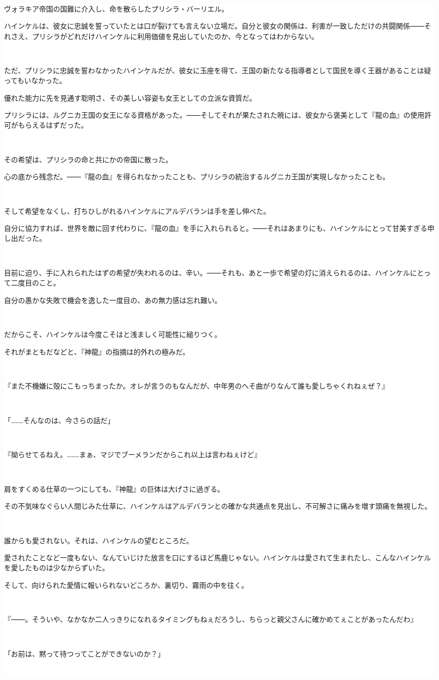 
ヴォラキア帝国の国難に介入し、命を散らしたプリシラ・バーリエル。

ハインケルは、彼女に忠誠を誓っていたとは口が裂けても言えない立場だ。自分と彼女の関係は、利害が一致しただけの共闘関係――それさえ、プリシラがどれだけハインケルに利用価値を見出していたのか、今となってはわからない。

　

ただ、プリシラに忠誠を誓わなかったハインケルだが、彼女に玉座を得て、王国の新たなる指導者として国民を導く王器があることは疑ってもいなかった。

優れた能力に先を見通す聡明さ、その美しい容姿も女王としての立派な資質だ。

プリシラには、ルグニカ王国の女王になる資格があった。――そしてそれが果たされた暁には、彼女から褒美として『龍の血』の使用許可がもらえるはずだった。

　

その希望は、プリシラの命と共にかの帝国に散った。

心の底から残念だ。――『龍の血』を得られなかったことも、プリシラの統治するルグニカ王国が実現しなかったことも。

　

そして希望をなくし、打ちひしがれるハインケルにアルデバランは手を差し伸べた。

自分に協力すれば、世界を敵に回す代わりに、『龍の血』を手に入れられると。――それはあまりにも、ハインケルにとって甘美すぎる申し出だった。

　

目前に迫り、手に入れられたはずの希望が失われるのは、辛い。――それも、あと一歩で希望の灯に消えられるのは、ハインケルにとって二度目のこと。

自分の愚かな失敗で機会を逸した一度目の、あの無力感は忘れ難い。

　

だからこそ、ハインケルは今度こそはと浅ましく可能性に縋りつく。

それがまともだなどと、『神龍』の指摘は的外れの極みだ。

　

『また不機嫌に殻にこもっちまったか。オレが言うのもなんだが、中年男のへそ曲がりなんて誰も愛しちゃくれねぇぜ？』

　

「……そんなのは、今さらの話だ」

　

『拗らせてるねえ。……まぁ、マジでブーメランだからこれ以上は言わねぇけど』

　

肩をすくめる仕草の一つにしても、『神龍』の巨体は大げさに過ぎる。

その不気味なぐらい人間じみた仕草に、ハインケルはアルデバランとの確かな共通点を見出し、不可解さに痛みを増す頭痛を無視した。

　

誰からも愛されない。それは、ハインケルの望むところだ。

愛されたことなど一度もない、なんていじけた放言を口にするほど馬鹿じゃない。ハインケルは愛されて生まれたし、こんなハインケルを愛したものは少なからずいた。

そして、向けられた愛情に報いられないどころか、裏切り、霧雨の中を往く。

　

『――。そういや、なかなか二人っきりになれるタイミングもねぇだろうし、ちらっと親父さんに確かめてぇことがあったんだわ』

　

「お前は、黙って待つってことができないのか？」

　